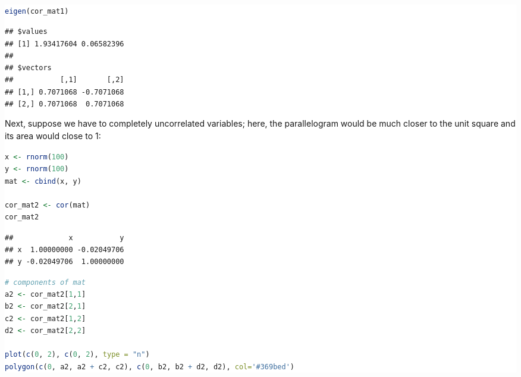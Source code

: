``` r
eigen(cor_mat1)
```

    ## $values
    ## [1] 1.93417604 0.06582396
    ## 
    ## $vectors
    ##           [,1]       [,2]
    ## [1,] 0.7071068 -0.7071068
    ## [2,] 0.7071068  0.7071068

Next, suppose we have to completely uncorrelated variables; here, the parallelogram would be much closer to the unit square and its area would close to 1:

``` r
x <- rnorm(100)
y <- rnorm(100)
mat <- cbind(x, y)

cor_mat2 <- cor(mat)
cor_mat2
```

    ##             x           y
    ## x  1.00000000 -0.02049706
    ## y -0.02049706  1.00000000

``` r
# components of mat
a2 <- cor_mat2[1,1]
b2 <- cor_mat2[2,1]
c2 <- cor_mat2[1,2]
d2 <- cor_mat2[2,2]

plot(c(0, 2), c(0, 2), type = "n")
polygon(c(0, a2, a2 + c2, c2), c(0, b2, b2 + d2, d2), col='#369bed')
```
